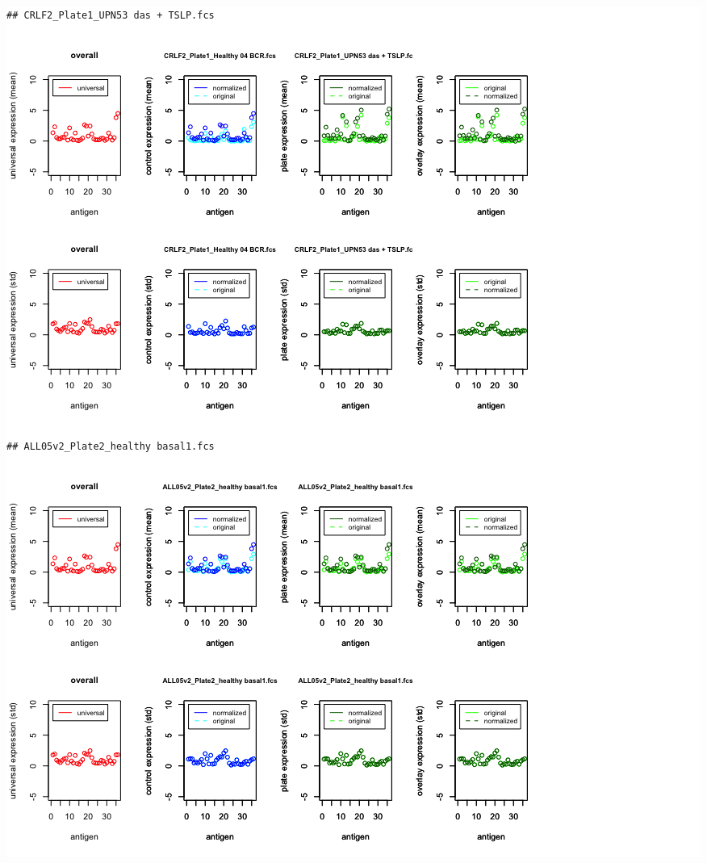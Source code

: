     ## CRLF2_Plate1_UPN53 das + TSLP.fcs

![](cytofin_software_comments_files/figure-gfm/unnamed-chunk-7-13.png)

    ## ALL05v2_Plate2_healthy basal1.fcs

![](cytofin_software_comments_files/figure-gfm/unnamed-chunk-7-14.png)
